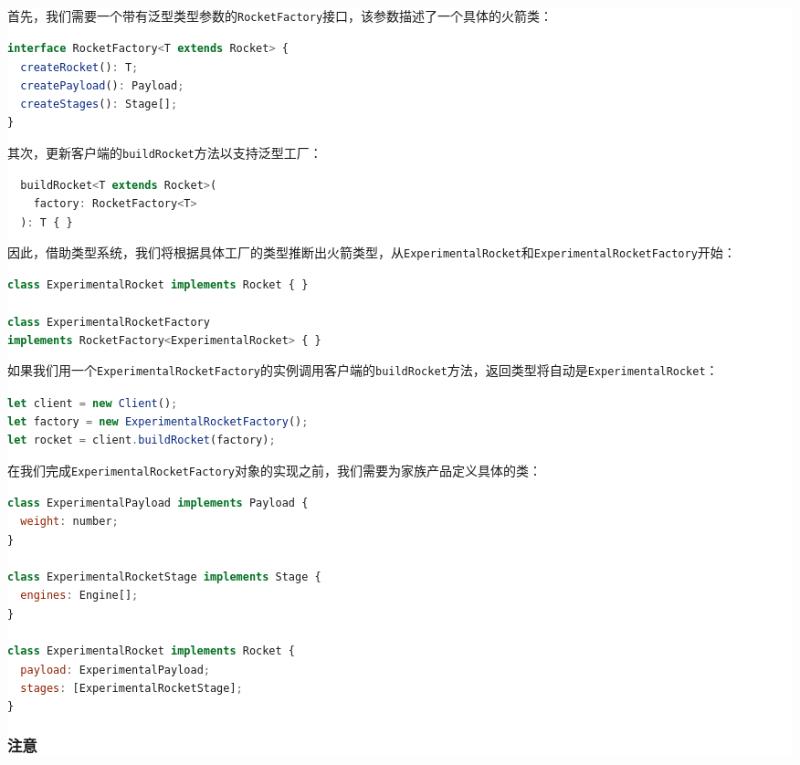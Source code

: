 首先，我们需要一个带有泛型类型参数的`RocketFactory`接口，该参数描述了一个具体的火箭类：

```js
interface RocketFactory<T extends Rocket> { 
  createRocket(): T; 
  createPayload(): Payload; 
  createStages(): Stage[]; 
} 

```

其次，更新客户端的`buildRocket`方法以支持泛型工厂：

```js
  buildRocket<T extends Rocket>( 
    factory: RocketFactory<T> 
  ): T { } 

```

因此，借助类型系统，我们将根据具体工厂的类型推断出火箭类型，从`ExperimentalRocket`和`ExperimentalRocketFactory`开始：

```js
class ExperimentalRocket implements Rocket { } 

class ExperimentalRocketFactory 
implements RocketFactory<ExperimentalRocket> { } 

```

如果我们用一个`ExperimentalRocketFactory`的实例调用客户端的`buildRocket`方法，返回类型将自动是`ExperimentalRocket`：

```js
let client = new Client(); 
let factory = new ExperimentalRocketFactory(); 
let rocket = client.buildRocket(factory); 

```

在我们完成`ExperimentalRocketFactory`对象的实现之前，我们需要为家族产品定义具体的类：

```js
class ExperimentalPayload implements Payload { 
  weight: number; 
} 

class ExperimentalRocketStage implements Stage { 
  engines: Engine[]; 
} 

class ExperimentalRocket implements Rocket { 
  payload: ExperimentalPayload; 
  stages: [ExperimentalRocketStage]; 
} 

```

### 注意
